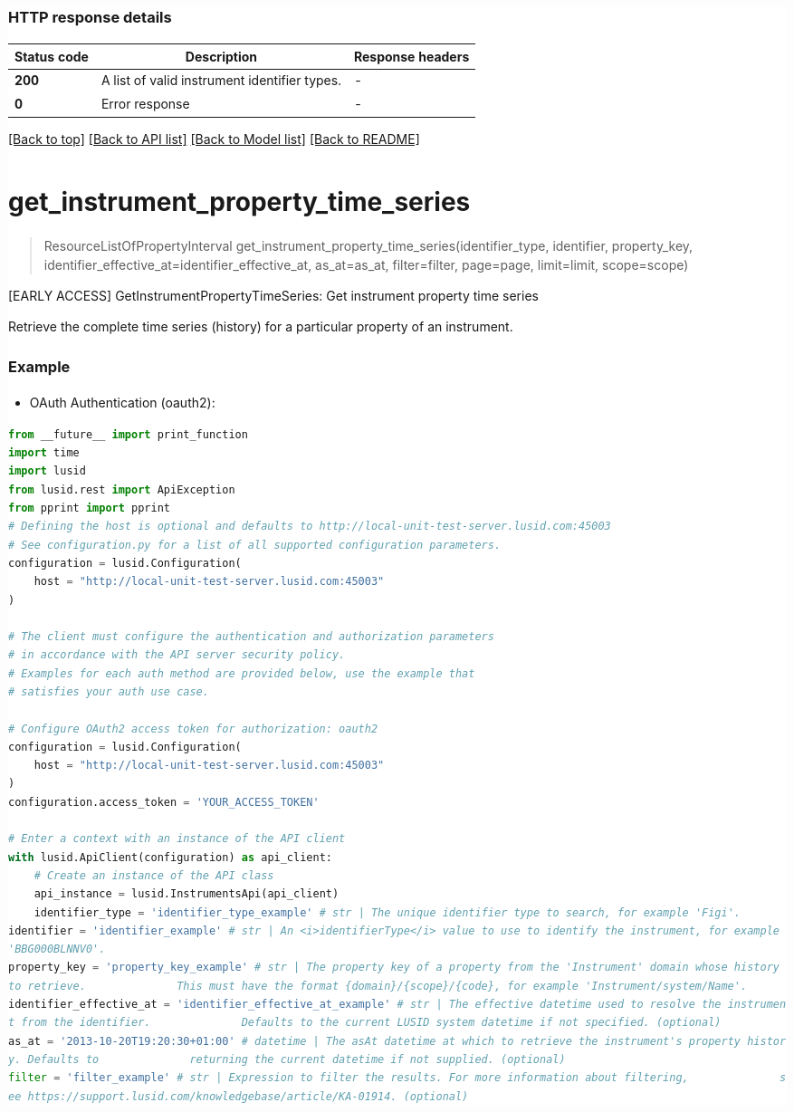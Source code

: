 ### HTTP response details
| Status code | Description | Response headers |
|-------------|-------------|------------------|
**200** | A list of valid instrument identifier types. |  -  |
**0** | Error response |  -  |

[[Back to top]](#) [[Back to API list]](../README.md#documentation-for-api-endpoints) [[Back to Model list]](../README.md#documentation-for-models) [[Back to README]](../README.md)

# **get_instrument_property_time_series**
> ResourceListOfPropertyInterval get_instrument_property_time_series(identifier_type, identifier, property_key, identifier_effective_at=identifier_effective_at, as_at=as_at, filter=filter, page=page, limit=limit, scope=scope)

[EARLY ACCESS] GetInstrumentPropertyTimeSeries: Get instrument property time series

Retrieve the complete time series (history) for a particular property of an instrument.

### Example

* OAuth Authentication (oauth2):
```python
from __future__ import print_function
import time
import lusid
from lusid.rest import ApiException
from pprint import pprint
# Defining the host is optional and defaults to http://local-unit-test-server.lusid.com:45003
# See configuration.py for a list of all supported configuration parameters.
configuration = lusid.Configuration(
    host = "http://local-unit-test-server.lusid.com:45003"
)

# The client must configure the authentication and authorization parameters
# in accordance with the API server security policy.
# Examples for each auth method are provided below, use the example that
# satisfies your auth use case.

# Configure OAuth2 access token for authorization: oauth2
configuration = lusid.Configuration(
    host = "http://local-unit-test-server.lusid.com:45003"
)
configuration.access_token = 'YOUR_ACCESS_TOKEN'

# Enter a context with an instance of the API client
with lusid.ApiClient(configuration) as api_client:
    # Create an instance of the API class
    api_instance = lusid.InstrumentsApi(api_client)
    identifier_type = 'identifier_type_example' # str | The unique identifier type to search, for example 'Figi'.
identifier = 'identifier_example' # str | An <i>identifierType</i> value to use to identify the instrument, for example 'BBG000BLNNV0'.
property_key = 'property_key_example' # str | The property key of a property from the 'Instrument' domain whose history to retrieve.              This must have the format {domain}/{scope}/{code}, for example 'Instrument/system/Name'.
identifier_effective_at = 'identifier_effective_at_example' # str | The effective datetime used to resolve the instrument from the identifier.              Defaults to the current LUSID system datetime if not specified. (optional)
as_at = '2013-10-20T19:20:30+01:00' # datetime | The asAt datetime at which to retrieve the instrument's property history. Defaults to              returning the current datetime if not supplied. (optional)
filter = 'filter_example' # str | Expression to filter the results. For more information about filtering,              see https://support.lusid.com/knowledgebase/article/KA-01914. (optional)
```